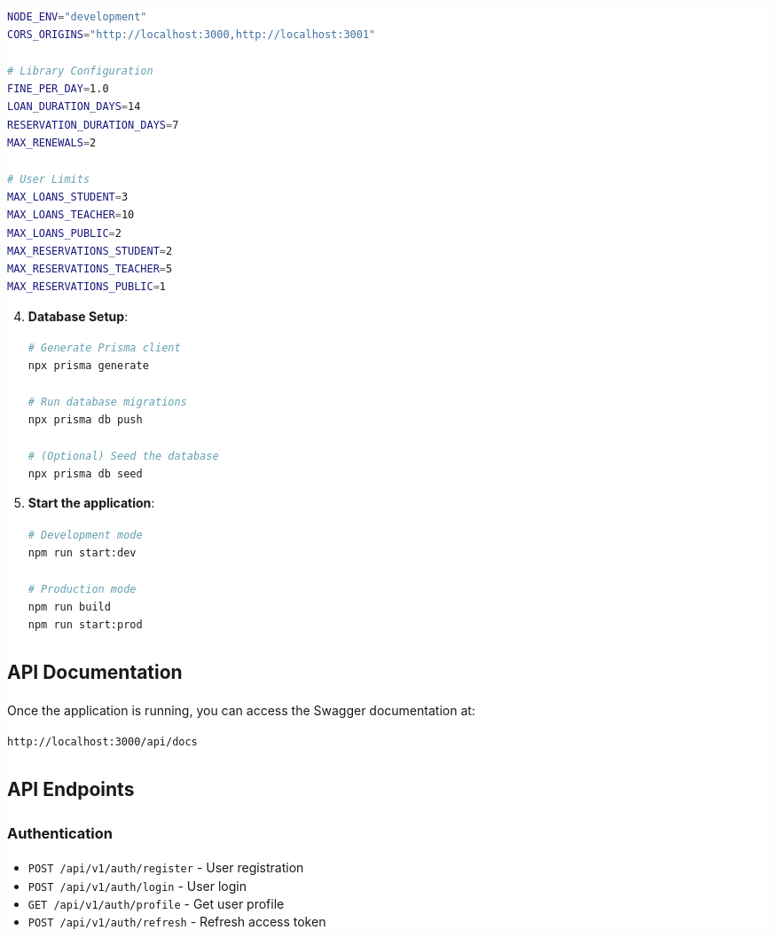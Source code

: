    ```bash
   NODE_ENV="development"
   CORS_ORIGINS="http://localhost:3000,http://localhost:3001"
   
   # Library Configuration
   FINE_PER_DAY=1.0
   LOAN_DURATION_DAYS=14
   RESERVATION_DURATION_DAYS=7
   MAX_RENEWALS=2
   
   # User Limits
   MAX_LOANS_STUDENT=3
   MAX_LOANS_TEACHER=10
   MAX_LOANS_PUBLIC=2
   MAX_RESERVATIONS_STUDENT=2
   MAX_RESERVATIONS_TEACHER=5
   MAX_RESERVATIONS_PUBLIC=1
   ```

4. **Database Setup**:
   ```bash
   # Generate Prisma client
   npx prisma generate
   
   # Run database migrations
   npx prisma db push
   
   # (Optional) Seed the database
   npx prisma db seed
   ```

5. **Start the application**:
   ```bash
   # Development mode
   npm run start:dev
   
   # Production mode
   npm run build
   npm run start:prod
   ```

## API Documentation

Once the application is running, you can access the Swagger documentation at:
```
http://localhost:3000/api/docs
```

## API Endpoints

### Authentication
- `POST /api/v1/auth/register` - User registration
- `POST /api/v1/auth/login` - User login
- `GET /api/v1/auth/profile` - Get user profile
- `POST /api/v1/auth/refresh` - Refresh access token
